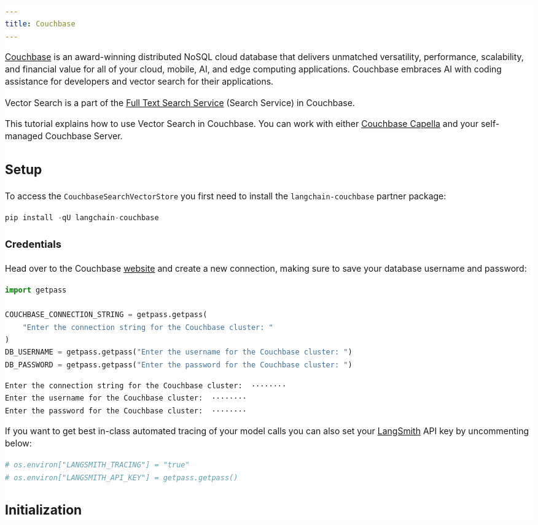 ```yaml
---
title: Couchbase
---
```


[Couchbase](http://couchbase.com/) is an award-winning distributed NoSQL cloud database that delivers unmatched versatility, performance, scalability, and financial value for all of your cloud, mobile, AI, and edge computing applications. Couchbase embraces AI with coding assistance for developers and vector search for their applications.

Vector Search is a part of the [Full Text Search Service](https://docs.couchbase.com/server/current/learn/services-and-indexes/services/search-service.html) (Search Service) in Couchbase.

This tutorial explains how to use Vector Search in Couchbase. You can work with either [Couchbase Capella](https://www.couchbase.com/products/capella/) and your self-managed Couchbase Server.

## Setup

To access the `CouchbaseSearchVectorStore` you first need to install the `langchain-couchbase` partner package:


```python
pip install -qU langchain-couchbase
```

### Credentials

Head over to the Couchbase [website](https://cloud.couchbase.com) and create a new connection, making sure to save your database username and password:


```python
import getpass

COUCHBASE_CONNECTION_STRING = getpass.getpass(
    "Enter the connection string for the Couchbase cluster: "
)
DB_USERNAME = getpass.getpass("Enter the username for the Couchbase cluster: ")
DB_PASSWORD = getpass.getpass("Enter the password for the Couchbase cluster: ")
```
```output
Enter the connection string for the Couchbase cluster:  ········
Enter the username for the Couchbase cluster:  ········
Enter the password for the Couchbase cluster:  ········
```
If you want to get best in-class automated tracing of your model calls you can also set your [LangSmith](https://docs.smith.langchain.com/) API key by uncommenting below:


```python
# os.environ["LANGSMITH_TRACING"] = "true"
# os.environ["LANGSMITH_API_KEY"] = getpass.getpass()
```

## Initialization

